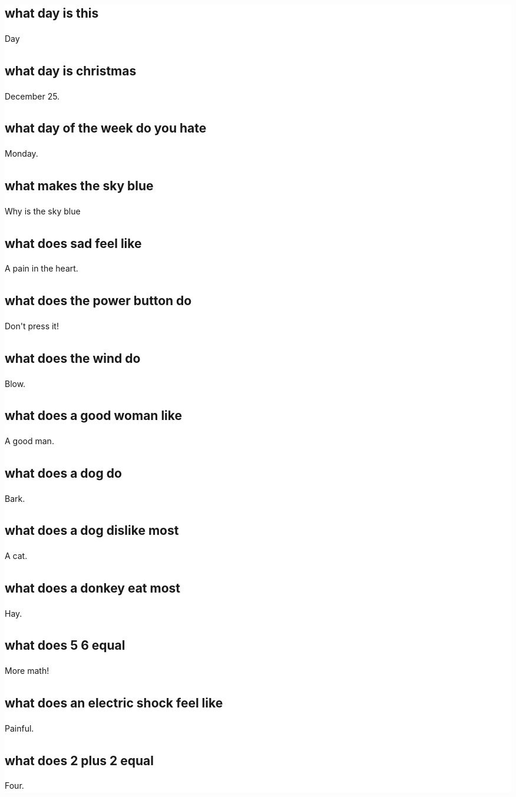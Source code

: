 ## what day is this
Day

## what day is christmas
December 25.

## what day of the week do you hate
Monday.

## what makes the sky blue
Why is the sky blue

## what does sad feel like
A pain in the heart.

## what does the power button do
Don't press it!

## what does the wind do
Blow.

## what does a good woman like
A good man.

## what does a dog do
Bark.

## what does a dog dislike most
A cat.

## what does a donkey eat most
Hay.

## what does 5 6 equal
More math!

## what does an electric shock feel like
Painful.

## what does 2 plus 2 equal
Four.

